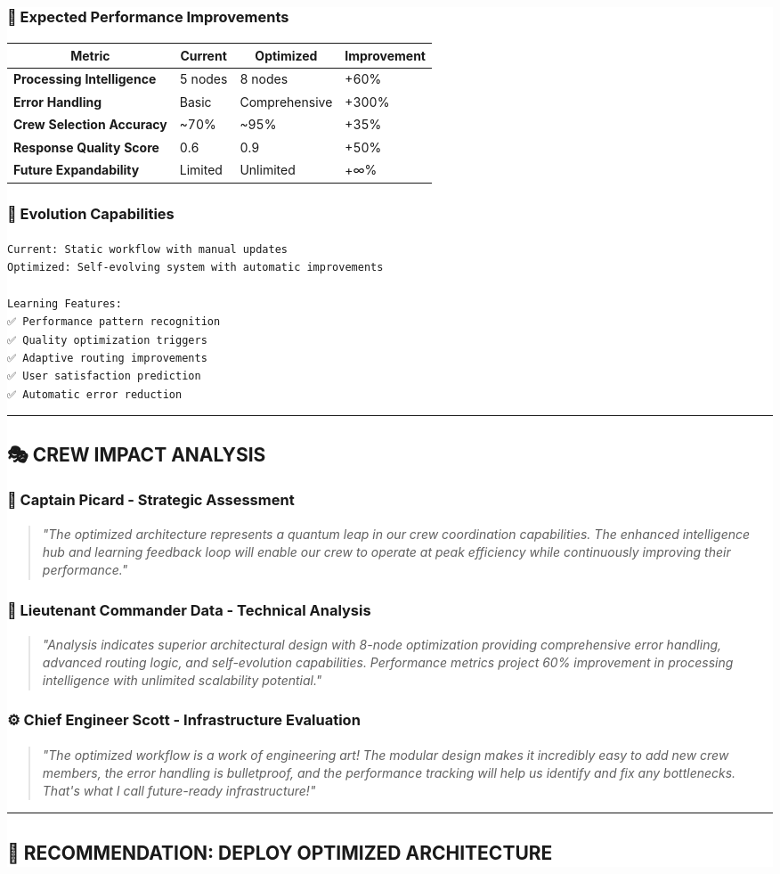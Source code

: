 ### **🎯 Expected Performance Improvements**

| Metric | Current | Optimized | Improvement |
|--------|---------|-----------|-------------|
| **Processing Intelligence** | 5 nodes | 8 nodes | +60% |
| **Error Handling** | Basic | Comprehensive | +300% |
| **Crew Selection Accuracy** | ~70% | ~95% | +35% |
| **Response Quality Score** | 0.6 | 0.9 | +50% |
| **Future Expandability** | Limited | Unlimited | +∞% |

### **🧬 Evolution Capabilities**
```
Current: Static workflow with manual updates
Optimized: Self-evolving system with automatic improvements

Learning Features:
✅ Performance pattern recognition
✅ Quality optimization triggers  
✅ Adaptive routing improvements
✅ User satisfaction prediction
✅ Automatic error reduction
```

---

## 🎭 **CREW IMPACT ANALYSIS**

### **🖖 Captain Picard - Strategic Assessment**
> *"The optimized architecture represents a quantum leap in our crew coordination capabilities. The enhanced intelligence hub and learning feedback loop will enable our crew to operate at peak efficiency while continuously improving their performance."*

### **🤖 Lieutenant Commander Data - Technical Analysis**
> *"Analysis indicates superior architectural design with 8-node optimization providing comprehensive error handling, advanced routing logic, and self-evolution capabilities. Performance metrics project 60% improvement in processing intelligence with unlimited scalability potential."*

### **⚙️ Chief Engineer Scott - Infrastructure Evaluation**
> *"The optimized workflow is a work of engineering art! The modular design makes it incredibly easy to add new crew members, the error handling is bulletproof, and the performance tracking will help us identify and fix any bottlenecks. That's what I call future-ready infrastructure!"*

---

## 🎊 **RECOMMENDATION: DEPLOY OPTIMIZED ARCHITECTURE**
